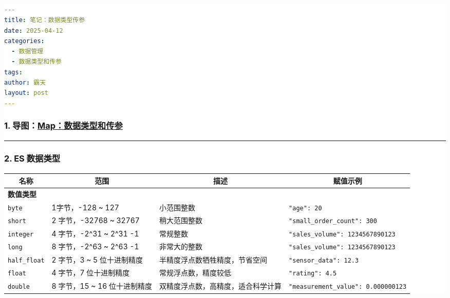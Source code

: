 ```yaml
---
title: 笔记：数据类型传参
date: 2025-04-12
categories:
  - 数据管理
  - 数据类型和传参
tags: 
author: 霸天
layout: post
---
```

### 1. 导图：[Map：数据类型和传参](Map：数据类型和传参.xmind)

---

 
### 2. ES 数据类型

| **名称**       | **范围**                                             | **描述**                                                                      | **赋值示例**                                                                                                                                                                                                                                                                                                                                                                                                      |
| ------------ | -------------------------------------------------- | --------------------------------------------------------------------------- | ------------------------------------------------------------------------------------------------------------------------------------------------------------------------------------------------------------------------------------------------------------------------------------------------------------------------------------------------------------------------------------------------------------- |
| **数值类型**     |                                                    |                                                                             |                                                                                                                                                                                                                                                                                                                                                                                                               |
| `byte`       | 1字节，-128 ~ 127                                     | 小范围整数                                                                       | `"age": 20`                                                                                                                                                                                                                                                                                                                                                                                                   |
| `short`      | 2 字节，-32768 ~ 32767                                | 稍大范围整数                                                                      | `"small_order_count": 300`                                                                                                                                                                                                                                                                                                                                                                                    |
| `integer`    | 4 字节，-2^31 ~ 2^31 -1                               | 常规整数                                                                        | `"sales_volume": 1234567890123`                                                                                                                                                                                                                                                                                                                                                                               |
| `long`       | 8 字节，-2^63 ~ 2^63 -1                               | 非常大的整数                                                                      | `"sales_volume": 1234567890123`                                                                                                                                                                                                                                                                                                                                                                               |
| `half_float` | 2 字节，3 ~ 5 位十进制精度                                  | 半精度浮点数牺牲精度，节省空间                                                             | `"sensor_data": 12.3`                                                                                                                                                                                                                                                                                                                                                                                         |
| `float`      | 4 字节，7 位十进制精度                                      | 常规浮点数，精度较低                                                                  | `"rating": 4.5`                                                                                                                                                                                                                                                                                                                                                                                               |
| `double`     | 8 字节，15 ~ 16 位十进制精度                                | 双精度浮点数，高精度，适合科学计算                                                           | `"measurement_value": 0.000000123`                                                                                                                                                                                                                                                                                                                                                                            |